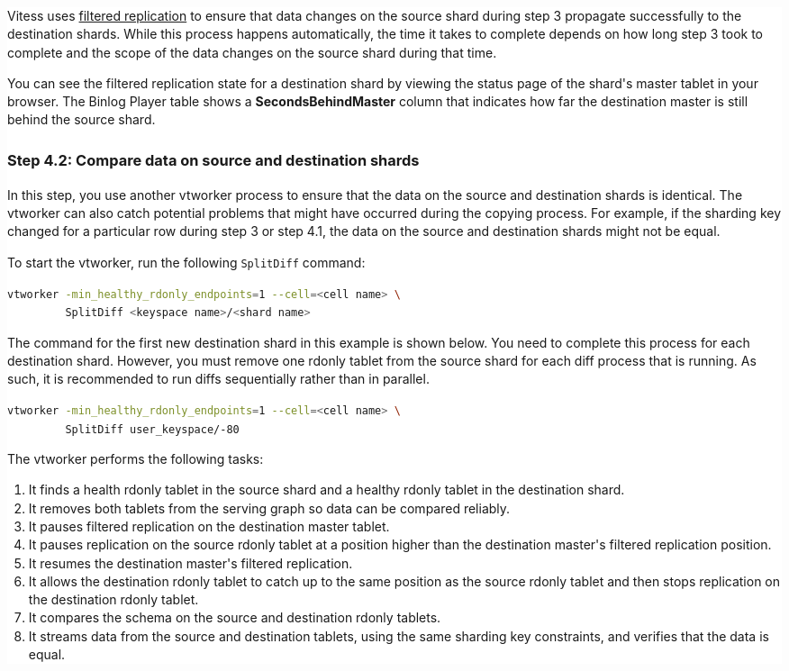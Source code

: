 Vitess uses [filtered replication](#filtered-replication) to ensure that
data changes on the source shard during step 3 propagate successfully
to the destination shards. While this process happens automatically, the
time it takes to complete depends on how long step 3 took to complete and
the scope of the data changes on the source shard during that time.

You can see the filtered replication state for a destination shard by
viewing the status page of the shard's master tablet in your browser.
The Binlog Player table shows a **SecondsBehindMaster** column that
indicates how far the destination master is still behind the source shard.

### Step 4.2: Compare data on source and destination shards

In this step, you use another vtworker process to ensure that the data
on the source and destination shards is identical. The vtworker can also
catch potential problems that might have occurred during the copying
process. For example, if the sharding key changed for a particular row
during step 3 or step 4.1, the data on the source and destination shards
might not be equal.

To start the vtworker, run the following <code>SplitDiff</code> command:

``` sh
vtworker -min_healthy_rdonly_endpoints=1 --cell=<cell name> \
         SplitDiff <keyspace name>/<shard name>
```

The command for the first new destination shard in this example is shown
below. You need to complete this process for each destination shard.
However, you must remove one rdonly tablet from the source shard for each
diff process that is running. As such, it is recommended to run diffs
sequentially rather than in parallel.  


``` sh
vtworker -min_healthy_rdonly_endpoints=1 --cell=<cell name> \
         SplitDiff user_keyspace/-80
```

The vtworker performs the following tasks:

1. It finds a health rdonly tablet in the source shard and a healthy
    rdonly tablet in the destination shard.
1. It removes both tablets from the serving graph so data can be compared
    reliably.
1. It pauses filtered replication on the destination master tablet.
1. It pauses replication on the source rdonly tablet at a position higher
    than the destination master's filtered replication position.
1. It resumes the destination master's filtered replication.
1. It allows the destination rdonly tablet to catch up to the same position
    as the source rdonly tablet and then stops replication on the
    destination rdonly tablet.
1. It compares the schema on the source and destination rdonly tablets.
1. It streams data from the source and destination tablets, using the
    same sharding key constraints, and verifies that the data is equal.
